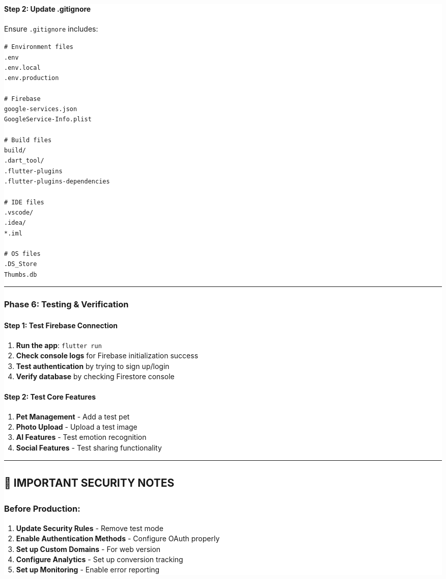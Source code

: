 #### **Step 2: Update .gitignore**
Ensure `.gitignore` includes:

```gitignore
# Environment files
.env
.env.local
.env.production

# Firebase
google-services.json
GoogleService-Info.plist

# Build files
build/
.dart_tool/
.flutter-plugins
.flutter-plugins-dependencies

# IDE files
.vscode/
.idea/
*.iml

# OS files
.DS_Store
Thumbs.db
```

---

### **Phase 6: Testing & Verification**

#### **Step 1: Test Firebase Connection**
1. **Run the app**: `flutter run`
2. **Check console logs** for Firebase initialization success
3. **Test authentication** by trying to sign up/login
4. **Verify database** by checking Firestore console

#### **Step 2: Test Core Features**
1. **Pet Management** - Add a test pet
2. **Photo Upload** - Upload a test image
3. **AI Features** - Test emotion recognition
4. **Social Features** - Test sharing functionality

---

## 🚨 **IMPORTANT SECURITY NOTES**

### **Before Production:**
1. **Update Security Rules** - Remove test mode
2. **Enable Authentication Methods** - Configure OAuth properly
3. **Set up Custom Domains** - For web version
4. **Configure Analytics** - Set up conversion tracking
5. **Set up Monitoring** - Enable error reporting
